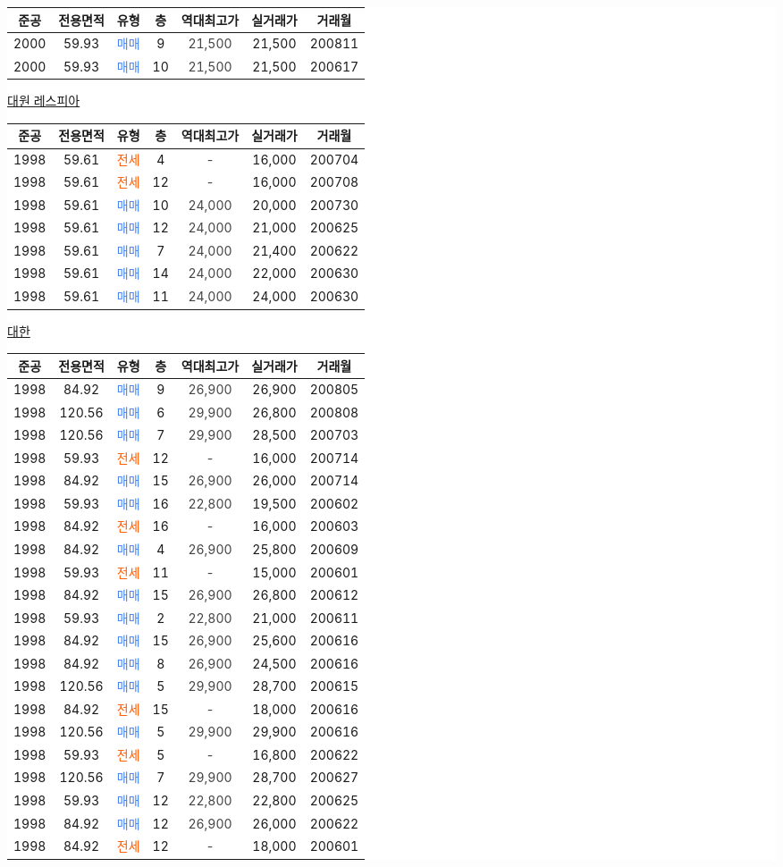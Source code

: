 |준공|전용면적|유형|층|역대최고가|실거래가|거래월|
|:---:|:---:|:---:|:---:|:---:|:---:|:---:|
|2000|59.93|<span style="color:#4285f3">매매</span>|9|<span style="color:#444444">21,500</span>|21,500|200811|
|2000|59.93|<span style="color:#4285f3">매매</span>|10|<span style="color:#444444">21,500</span>|21,500|200617|

[대원 레스피아](https://search.naver.com/search.naver?query=%EA%B2%BD%EA%B8%B0%EB%8F%84+%EC%88%98%EC%9B%90%EC%8B%9C+%EA%B6%8C%EC%84%A0%EA%B5%AC+%EA%B3%A0%EC%83%89%EB%8F%99+%EB%8C%80%EC%9B%90+%EB%A0%88%EC%8A%A4%ED%94%BC%EC%95%84)

|준공|전용면적|유형|층|역대최고가|실거래가|거래월|
|:---:|:---:|:---:|:---:|:---:|:---:|:---:|
|1998|59.61|<span style="color:#ff5a00">전세</span>|4|<span style="color:#444444">-</span>|16,000|200704|
|1998|59.61|<span style="color:#ff5a00">전세</span>|12|<span style="color:#444444">-</span>|16,000|200708|
|1998|59.61|<span style="color:#4285f3">매매</span>|10|<span style="color:#444444">24,000</span>|20,000|200730|
|1998|59.61|<span style="color:#4285f3">매매</span>|12|<span style="color:#444444">24,000</span>|21,000|200625|
|1998|59.61|<span style="color:#4285f3">매매</span>|7|<span style="color:#444444">24,000</span>|21,400|200622|
|1998|59.61|<span style="color:#4285f3">매매</span>|14|<span style="color:#444444">24,000</span>|22,000|200630|
|1998|59.61|<span style="color:#4285f3">매매</span>|11|<span style="color:#444444">24,000</span>|24,000|200630|

[대한](https://search.naver.com/search.naver?query=%EA%B2%BD%EA%B8%B0%EB%8F%84+%EC%88%98%EC%9B%90%EC%8B%9C+%EA%B6%8C%EC%84%A0%EA%B5%AC+%EA%B3%A0%EC%83%89%EB%8F%99+%EB%8C%80%ED%95%9C)

|준공|전용면적|유형|층|역대최고가|실거래가|거래월|
|:---:|:---:|:---:|:---:|:---:|:---:|:---:|
|1998|84.92|<span style="color:#4285f3">매매</span>|9|<span style="color:#444444">26,900</span>|26,900|200805|
|1998|120.56|<span style="color:#4285f3">매매</span>|6|<span style="color:#444444">29,900</span>|26,800|200808|
|1998|120.56|<span style="color:#4285f3">매매</span>|7|<span style="color:#444444">29,900</span>|28,500|200703|
|1998|59.93|<span style="color:#ff5a00">전세</span>|12|<span style="color:#444444">-</span>|16,000|200714|
|1998|84.92|<span style="color:#4285f3">매매</span>|15|<span style="color:#444444">26,900</span>|26,000|200714|
|1998|59.93|<span style="color:#4285f3">매매</span>|16|<span style="color:#444444">22,800</span>|19,500|200602|
|1998|84.92|<span style="color:#ff5a00">전세</span>|16|<span style="color:#444444">-</span>|16,000|200603|
|1998|84.92|<span style="color:#4285f3">매매</span>|4|<span style="color:#444444">26,900</span>|25,800|200609|
|1998|59.93|<span style="color:#ff5a00">전세</span>|11|<span style="color:#444444">-</span>|15,000|200601|
|1998|84.92|<span style="color:#4285f3">매매</span>|15|<span style="color:#444444">26,900</span>|26,800|200612|
|1998|59.93|<span style="color:#4285f3">매매</span>|2|<span style="color:#444444">22,800</span>|21,000|200611|
|1998|84.92|<span style="color:#4285f3">매매</span>|15|<span style="color:#444444">26,900</span>|25,600|200616|
|1998|84.92|<span style="color:#4285f3">매매</span>|8|<span style="color:#444444">26,900</span>|24,500|200616|
|1998|120.56|<span style="color:#4285f3">매매</span>|5|<span style="color:#444444">29,900</span>|28,700|200615|
|1998|84.92|<span style="color:#ff5a00">전세</span>|15|<span style="color:#444444">-</span>|18,000|200616|
|1998|120.56|<span style="color:#4285f3">매매</span>|5|<span style="color:#444444">29,900</span>|29,900|200616|
|1998|59.93|<span style="color:#ff5a00">전세</span>|5|<span style="color:#444444">-</span>|16,800|200622|
|1998|120.56|<span style="color:#4285f3">매매</span>|7|<span style="color:#444444">29,900</span>|28,700|200627|
|1998|59.93|<span style="color:#4285f3">매매</span>|12|<span style="color:#444444">22,800</span>|22,800|200625|
|1998|84.92|<span style="color:#4285f3">매매</span>|12|<span style="color:#444444">26,900</span>|26,000|200622|
|1998|84.92|<span style="color:#ff5a00">전세</span>|12|<span style="color:#444444">-</span>|18,000|200601|